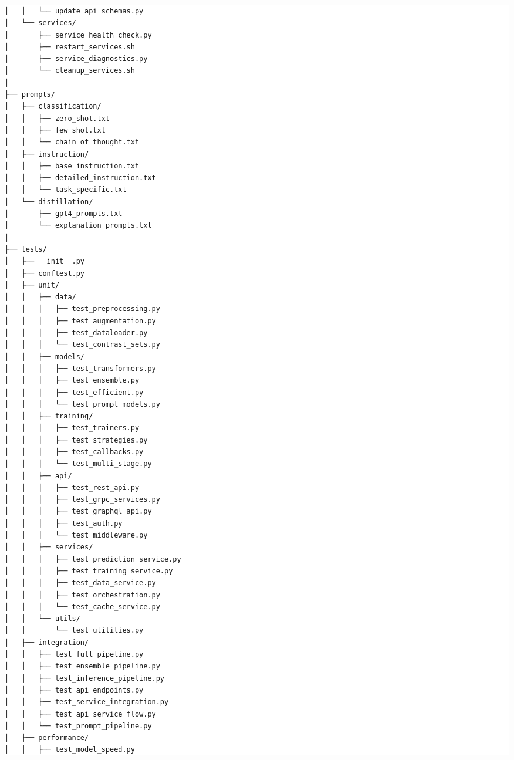 ```
│   │   └── update_api_schemas.py
│   └── services/
│       ├── service_health_check.py
│       ├── restart_services.sh
│       ├── service_diagnostics.py
│       └── cleanup_services.sh
│
├── prompts/
│   ├── classification/
│   │   ├── zero_shot.txt
│   │   ├── few_shot.txt
│   │   └── chain_of_thought.txt
│   ├── instruction/
│   │   ├── base_instruction.txt
│   │   ├── detailed_instruction.txt
│   │   └── task_specific.txt
│   └── distillation/
│       ├── gpt4_prompts.txt
│       └── explanation_prompts.txt
│
├── tests/
│   ├── __init__.py
│   ├── conftest.py
│   ├── unit/
│   │   ├── data/
│   │   │   ├── test_preprocessing.py
│   │   │   ├── test_augmentation.py
│   │   │   ├── test_dataloader.py
│   │   │   └── test_contrast_sets.py
│   │   ├── models/
│   │   │   ├── test_transformers.py
│   │   │   ├── test_ensemble.py
│   │   │   ├── test_efficient.py
│   │   │   └── test_prompt_models.py
│   │   ├── training/
│   │   │   ├── test_trainers.py
│   │   │   ├── test_strategies.py
│   │   │   ├── test_callbacks.py
│   │   │   └── test_multi_stage.py
│   │   ├── api/
│   │   │   ├── test_rest_api.py
│   │   │   ├── test_grpc_services.py
│   │   │   ├── test_graphql_api.py
│   │   │   ├── test_auth.py
│   │   │   └── test_middleware.py
│   │   ├── services/
│   │   │   ├── test_prediction_service.py
│   │   │   ├── test_training_service.py
│   │   │   ├── test_data_service.py
│   │   │   ├── test_orchestration.py
│   │   │   └── test_cache_service.py
│   │   └── utils/
│   │       └── test_utilities.py
│   ├── integration/
│   │   ├── test_full_pipeline.py
│   │   ├── test_ensemble_pipeline.py
│   │   ├── test_inference_pipeline.py
│   │   ├── test_api_endpoints.py
│   │   ├── test_service_integration.py
│   │   ├── test_api_service_flow.py
│   │   └── test_prompt_pipeline.py
│   ├── performance/
│   │   ├── test_model_speed.py
```